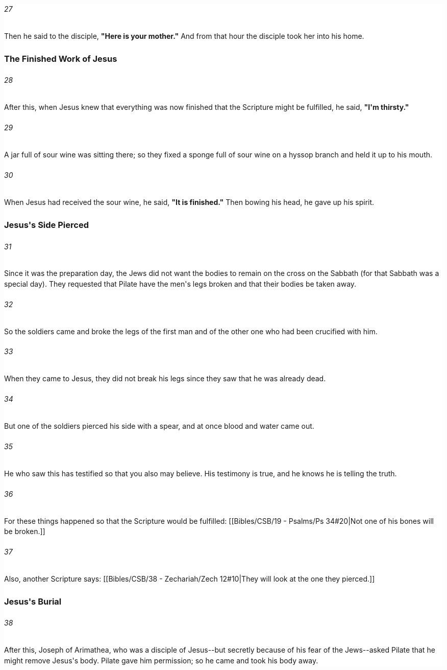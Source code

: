 ###### 27 
Then he said to the disciple, **"Here is your mother."** And from that hour the disciple took her into his home.

### The Finished Work of Jesus 

###### 28 
After this, when Jesus knew that everything was now finished that the Scripture might be fulfilled, he said, **"I'm thirsty."** 

###### 29 
A jar full of sour wine was sitting there; so they fixed a sponge full of sour wine on a hyssop branch and held it up to his mouth. 

###### 30 
When Jesus had received the sour wine, he said, **"It is finished."** Then bowing his head, he gave up his spirit.

### Jesus's Side Pierced 

###### 31 
Since it was the preparation day, the Jews did not want the bodies to remain on the cross on the Sabbath (for that Sabbath was a special day). They requested that Pilate have the men's legs broken and that their bodies be taken away. 

###### 32 
So the soldiers came and broke the legs of the first man and of the other one who had been crucified with him. 

###### 33 
When they came to Jesus, they did not break his legs since they saw that he was already dead. 

###### 34 
But one of the soldiers pierced his side with a spear, and at once blood and water came out. 

###### 35 
He who saw this has testified so that you also may believe. His testimony is true, and he knows he is telling the truth. 

###### 36 
For these things happened so that the Scripture would be fulfilled: [[Bibles/CSB/19 - Psalms/Ps 34#20|Not one of his bones will be broken.]]

###### 37 
Also, another Scripture says: [[Bibles/CSB/38 - Zechariah/Zech 12#10|They will look at the one they pierced.]] 

### Jesus's Burial 

###### 38 
After this, Joseph of Arimathea, who was a disciple of Jesus--but secretly because of his fear of the Jews--asked Pilate that he might remove Jesus's body. Pilate gave him permission; so he came and took his body away. 
